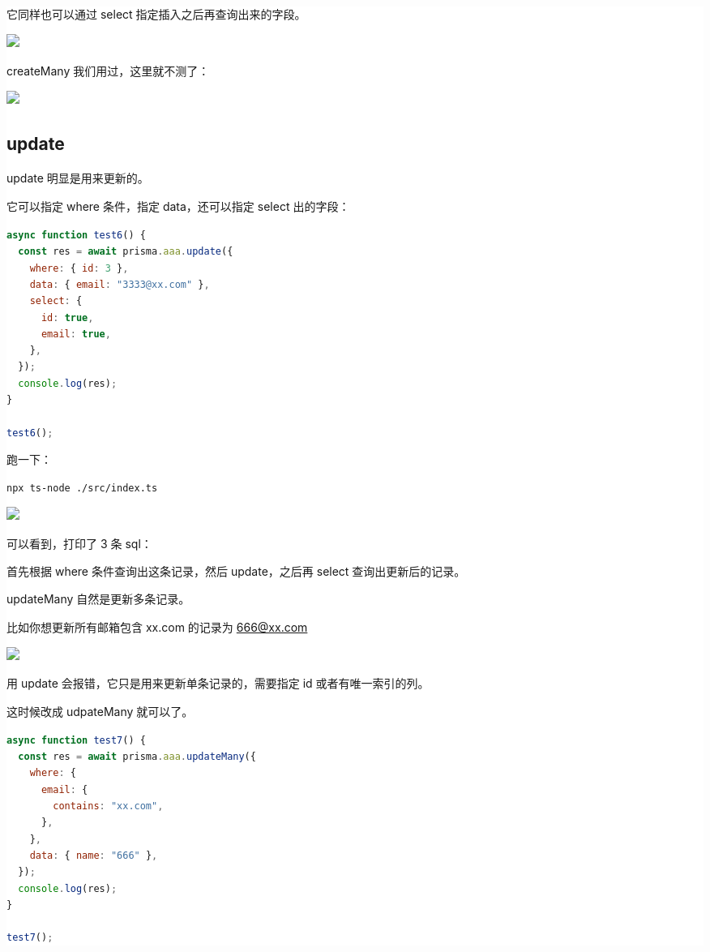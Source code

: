 它同样也可以通过 select 指定插入之后再查询出来的字段。

![](//liushuaiyang.oss-cn-shanghai.aliyuncs.com/nest-docs/image/第117章-25.png)

createMany 我们用过，这里就不测了：

![](//liushuaiyang.oss-cn-shanghai.aliyuncs.com/nest-docs/image/第117章-26.png)

## update

update 明显是用来更新的。

它可以指定 where 条件，指定 data，还可以指定 select 出的字段：

```javascript
async function test6() {
  const res = await prisma.aaa.update({
    where: { id: 3 },
    data: { email: "3333@xx.com" },
    select: {
      id: true,
      email: true,
    },
  });
  console.log(res);
}

test6();
```

跑一下：

```
npx ts-node ./src/index.ts
```

![](//liushuaiyang.oss-cn-shanghai.aliyuncs.com/nest-docs/image/第117章-27.png)

可以看到，打印了 3 条 sql：

首先根据 where 条件查询出这条记录，然后 update，之后再 select 查询出更新后的记录。

updateMany 自然是更新多条记录。

比如你想更新所有邮箱包含 xx.com 的记录为 666@xx.com

![](//liushuaiyang.oss-cn-shanghai.aliyuncs.com/nest-docs/image/第117章-28.png)

用 update 会报错，它只是用来更新单条记录的，需要指定 id 或者有唯一索引的列。

这时候改成 udpateMany 就可以了。

```javascript
async function test7() {
  const res = await prisma.aaa.updateMany({
    where: {
      email: {
        contains: "xx.com",
      },
    },
    data: { name: "666" },
  });
  console.log(res);
}

test7();
```

